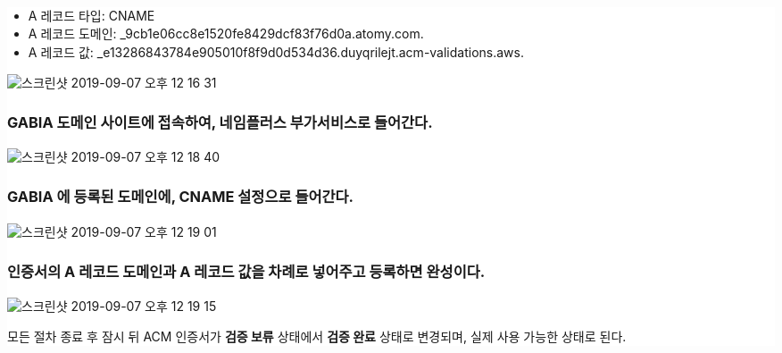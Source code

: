 - A 레코드 타입: CNAME
- A 레코드 도메인: _9cb1e06cc8e1520fe8429dcf83f76d0a.atomy.com.
- A 레코드 값: _e13286843784e905010f8f9d0d534d36.duyqrilejt.acm-validations.aws.

<img width="1535" alt="스크린샷 2019-09-07 오후 12 16 31" src="https://user-images.githubusercontent.com/13447690/65855244-ab99de00-e399-11e9-8704-9797c91402df.png">

### GABIA 도메인 사이트에 접속하여, 네임플러스 부가서비스로 들어간다.

<img width="801" alt="스크린샷 2019-09-07 오후 12 18 40" src="https://user-images.githubusercontent.com/13447690/64469271-dd889d80-d169-11e9-82c0-894b0ca7c51b.png">

### GABIA 에 등록된 도메인에, CNAME 설정으로 들어간다.

<img width="800" alt="스크린샷 2019-09-07 오후 12 19 01" src="https://user-images.githubusercontent.com/13447690/64469272-dd889d80-d169-11e9-98ec-74b1bdff3d62.png">

### 인증서의 A 레코드 도메인과 A 레코드 값을 차례로 넣어주고 등록하면 완성이다.

<img width="797" alt="스크린샷 2019-09-07 오후 12 19 15" src="https://user-images.githubusercontent.com/13447690/64469273-de213400-d169-11e9-9793-17de679a2a57.png">

모든 절차 종료 후 잠시 뒤 ACM 인증서가 **검증 보류** 상태에서 **검증 완료** 상태로 변경되며, 실제 사용 가능한 상태로 된다.
